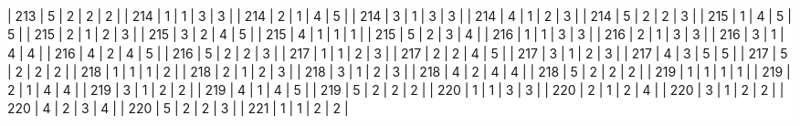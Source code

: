 | 213             | 5                  | 2            | 2         | 2            |
| 214             | 1                  | 1            | 3         | 3            |
| 214             | 2                  | 1            | 4         | 5            |
| 214             | 3                  | 1            | 3         | 3            |
| 214             | 4                  | 1            | 2         | 3            |
| 214             | 5                  | 2            | 2         | 3            |
| 215             | 1                  | 4            | 5         | 5            |
| 215             | 2                  | 1            | 2         | 3            |
| 215             | 3                  | 2            | 4         | 5            |
| 215             | 4                  | 1            | 1         | 1            |
| 215             | 5                  | 2            | 3         | 4            |
| 216             | 1                  | 1            | 3         | 3            |
| 216             | 2                  | 1            | 3         | 3            |
| 216             | 3                  | 1            | 4         | 4            |
| 216             | 4                  | 2            | 4         | 5            |
| 216             | 5                  | 2            | 2         | 3            |
| 217             | 1                  | 1            | 2         | 3            |
| 217             | 2                  | 2            | 4         | 5            |
| 217             | 3                  | 1            | 2         | 3            |
| 217             | 4                  | 3            | 5         | 5            |
| 217             | 5                  | 2            | 2         | 2            |
| 218             | 1                  | 1            | 1         | 2            |
| 218             | 2                  | 1            | 2         | 3            |
| 218             | 3                  | 1            | 2         | 3            |
| 218             | 4                  | 2            | 4         | 4            |
| 218             | 5                  | 2            | 2         | 2            |
| 219             | 1                  | 1            | 1         | 1            |
| 219             | 2                  | 1            | 4         | 4            |
| 219             | 3                  | 1            | 2         | 2            |
| 219             | 4                  | 1            | 4         | 5            |
| 219             | 5                  | 2            | 2         | 2            |
| 220             | 1                  | 1            | 3         | 3            |
| 220             | 2                  | 1            | 2         | 4            |
| 220             | 3                  | 1            | 2         | 2            |
| 220             | 4                  | 2            | 3         | 4            |
| 220             | 5                  | 2            | 2         | 3            |
| 221             | 1                  | 1            | 2         | 2            |
